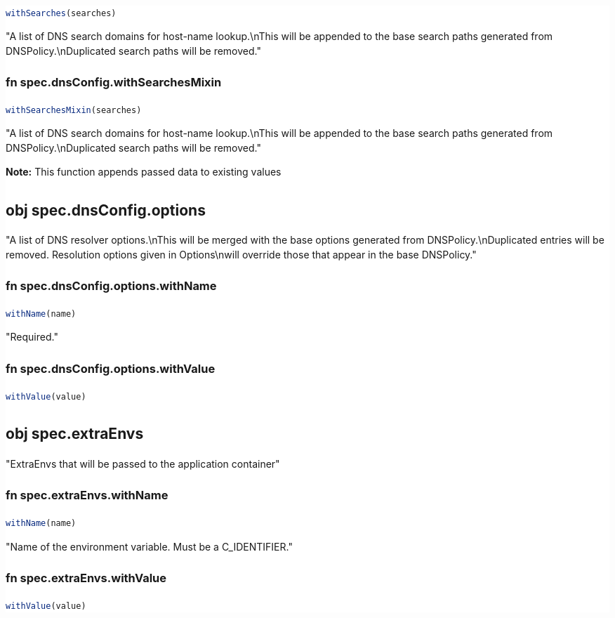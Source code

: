 ```ts
withSearches(searches)
```

"A list of DNS search domains for host-name lookup.\nThis will be appended to the base search paths generated from DNSPolicy.\nDuplicated search paths will be removed."

### fn spec.dnsConfig.withSearchesMixin

```ts
withSearchesMixin(searches)
```

"A list of DNS search domains for host-name lookup.\nThis will be appended to the base search paths generated from DNSPolicy.\nDuplicated search paths will be removed."

**Note:** This function appends passed data to existing values

## obj spec.dnsConfig.options

"A list of DNS resolver options.\nThis will be merged with the base options generated from DNSPolicy.\nDuplicated entries will be removed. Resolution options given in Options\nwill override those that appear in the base DNSPolicy."

### fn spec.dnsConfig.options.withName

```ts
withName(name)
```

"Required."

### fn spec.dnsConfig.options.withValue

```ts
withValue(value)
```



## obj spec.extraEnvs

"ExtraEnvs that will be passed to the application container"

### fn spec.extraEnvs.withName

```ts
withName(name)
```

"Name of the environment variable. Must be a C_IDENTIFIER."

### fn spec.extraEnvs.withValue

```ts
withValue(value)
```
